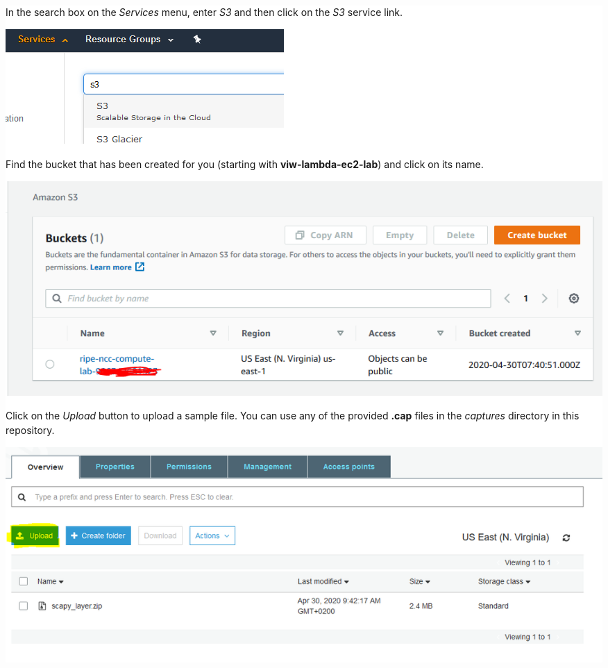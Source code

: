 In the search box on the _Services_ menu, enter _S3_ and then click on the _S3_ service link.

![s3_1](https://github.com/aws-samples/virtual-immersion-week-labs/raw/master/basics-part-2/img/s3_1.png "")

Find the bucket that has been created for you (starting with **viw-lambda-ec2-lab**) and click on its name.

![s3_2](https://github.com/aws-samples/virtual-immersion-week-labs/raw/master/basics-part-2/img/s3_2.png "")

Click on the _Upload_ button to upload a sample file. You can use any of the provided **.cap** files in the _captures_ directory in this repository.

![s3_3](https://github.com/aws-samples/virtual-immersion-week-labs/raw/master/basics-part-2/img/s3_3.png "")
